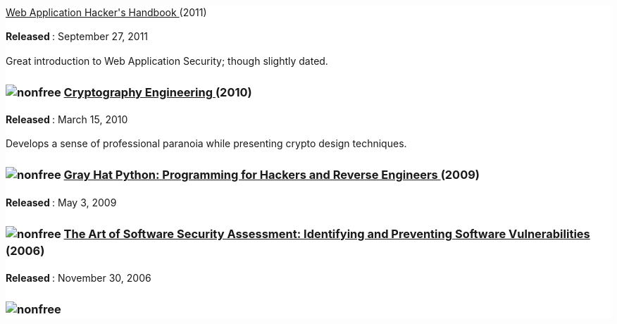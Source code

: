  <a href="http://mdsec.net/wahh">
  Web Application Hacker's Handbook
 </a>
 (2011)
</h3>
<p>
 <strong>
  Released
 </strong>
 : September 27, 2011
</p>
<p>
 Great introduction to Web Application Security; though slightly dated.
</p>
<h3>
 <img alt="nonfree" src="img/nonfree.png"/>
 <a href="http://www.amazon.com/Cryptography-Engineering-Principles-Practical-Applications/dp/0470474246">
  Cryptography Engineering
 </a>
 (2010)
</h3>
<p>
 <strong>
  Released
 </strong>
 : March 15, 2010
</p>
<p>
 Develops a sense of professional paranoia while presenting crypto design techniques.
</p>
<h3>
 <img alt="nonfree" src="img/nonfree.png"/>
 <a href="http://www.amazon.com/Gray-Hat-Python-Programming-Engineers/dp/1593271921">
  Gray Hat Python: Programming for Hackers and Reverse Engineers
 </a>
 (2009)
</h3>
<p>
 <strong>
  Released
 </strong>
 : May 3, 2009
</p>
<h3>
 <img alt="nonfree" src="img/nonfree.png"/>
 <a href="http://www.amazon.com/The-Software-Security-Assessment-Vulnerabilities/dp/0321444426/">
  The Art of Software Security Assessment: Identifying and Preventing Software Vulnerabilities
 </a>
 (2006)
</h3>
<p>
 <strong>
  Released
 </strong>
 : November 30, 2006
</p>
<h3>
 <img alt="nonfree" src="img/nonfree.png"/>
 <a href="http://www.amazon.com/Interfaces-Implementations-Techniques-Creating-Reusable/dp/0201498413/">